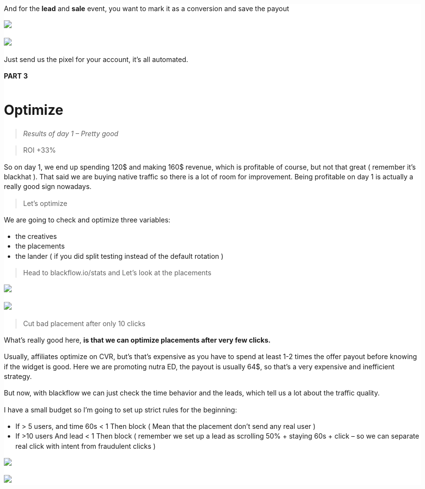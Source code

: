 And for the **lead** and **sale** event, you want to mark it as a conversion and save the payout

![](https://blog.blackflow.io/wp-content/uploads/2019/11/Screen-Shot-2019-11-26-at-3.24.33-PM.png)



![](https://blog.blackflow.io/wp-content/uploads/2019/11/Screen-Shot-2019-11-26-at-3.27.08-PM.png)

Just send us the pixel for your account, it’s all automated.

**PART 3**

# Optimize

> *Results of day 1 – Pretty good*

> ROI +33%

So on day 1, we end up spending 120$ and making 160$ revenue, which is profitable of course, but not that great ( remember it’s blackhat ). That said we are buying native traffic so there is a lot of room for improvement. Being profitable on day 1 is actually a really good sign nowadays.

> Let’s optimize

We are going to check and optimize three variables:

- the creatives
- the placements
- the lander ( if you did split testing instead of the default rotation )

> Head to blackflow.io/stats and Let’s look at the placements

![](https://storage.googleapis.com/blackflow-blog/2019/11/174cb493-screen-shot-2019-11-27-at-2.54.34-pm-1024x518.png)

![](https://blog2.cbnrnews.com/wp-content/uploads/2019/11/Screen-Shot-2019-11-26-at-6.35.33-PM-1024x365.png)

> Cut bad placement after only 10 clicks

What’s really good here, **is that we can optimize placements after very few clicks.**

Usually, affiliates optimize on CVR, but’s that’s expensive as you have to spend at least 1-2 times the offer payout before knowing if the widget is good. Here we are promoting nutra ED, the payout is usually 64$, so that’s a very expensive and inefficient strategy.

But now, with blackflow we can just check the time behavior and the leads, which tell us a lot about the traffic quality.

I have a small budget so I’m going to set up strict rules for the beginning:

- If > 5 users, and time 60s < 1 Then block ( Mean that the placement don’t send any real user )
- If >10 users And lead < 1 Then block ( remember we set up a lead as scrolling 50% + staying 60s + click – so we can separate real click with intent from fraudulent clicks )

![](https://blog2.cbnrnews.com/wp-content/uploads/2019/11/quickfeedback.png)

![](https://blog2.cbnrnews.com/wp-content/uploads/2019/11/Screen-Shot-2019-11-26-at-8.52.57-PM.png)
